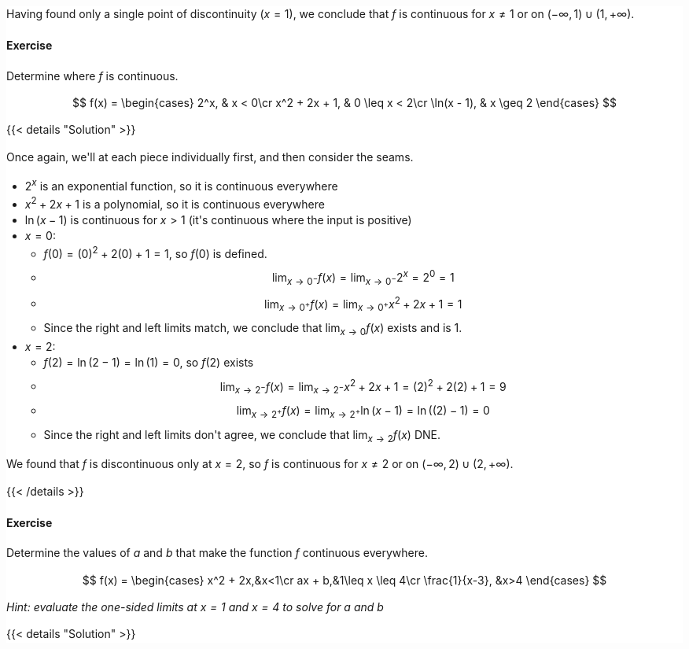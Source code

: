 Having found only a single point of discontinuity ($x = 1$), we conclude that $f$ is continuous for $x\neq 1$ or on $(-\infty, 1)\cup(1,+\infty)$. 

#### Exercise 

Determine where $f$ is continuous. 

$$
f(x) = 
\begin{cases}
2^x, & x < 0\cr
x^2 + 2x + 1, & 0 \leq x < 2\cr
\ln(x - 1), & x \geq 2
\end{cases}
$$

{{< details "Solution" >}}

Once again, we'll at each piece individually first, and then consider the seams. 

* $2^x$ is an exponential function, so it is continuous everywhere
* $x^2 + 2x + 1$ is a polynomial, so it is continuous everywhere
* $\ln(x - 1)$ is continuous for $x > 1$ (it's continuous where the input is positive)
* $x = 0:$
  * $f(0) = (0)^2 + 2(0) + 1 = 1$, so $f(0)$ is defined.
  * $$\lim_{x \to 0^{-}}f(x) = \lim_{x \to 0^{-}}2^x = 2^0 = 1$$
  * $$\lim_{x \to 0^{+}}f(x) = \lim_{x \to 0^{+}}x^2 + 2x + 1 = 1$$
  * Since the right and left limits match, we conclude that $\lim_{x\to0}f(x)$ exists and is $1$.
* $x = 2:$
  * $f(2) = \ln(2 - 1) = \ln(1) = 0$, so $f(2)$ exists
  * $$\lim_{x \to 2^{-}}f(x) = \lim_{x \to 2^{-}}x^2 + 2x + 1 = (2)^2 + 2(2) + 1 = 9$$
  * $$\lim_{x \to 2^{+}}f(x) = \lim_{x \to 2^{+}}\ln(x - 1) = \ln((2) - 1) = 0$$
  * Since the right and left limits don't agree, we conclude that $\lim_{x \to 2}f(x)$ DNE. 

We found that $f$ is discontinuous only at $x = 2$, so $f$ is continuous for $x \neq 2$ or on $(-\infty, 2) \cup (2, +\infty)$. 

{{< /details >}}


#### Exercise

Determine the values of $a$ and $b$ that make the function $f$ continuous everywhere.

$$
f(x) = 
\begin{cases}
x^2 + 2x,&x<1\cr
ax + b,&1\leq x \leq 4\cr
\frac{1}{x-3}, &x>4
\end{cases}
$$

*Hint: evaluate the one-sided limits at $x = 1$ and $x = 4$ to solve for $a$ and $b$*

{{< details "Solution" >}}
